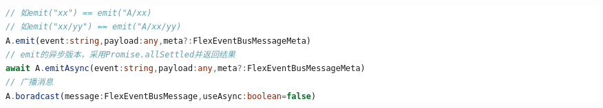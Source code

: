 ```typescript
// 如emit("xx") == emit("A/xx)
// 如emit("xx/yy") == emit("A/xx/yy)
A.emit(event:string,payload:any,meta?:FlexEventBusMessageMeta)
// emit的异步版本，采用Promise.allSettled并返回结果
await A.emitAsync(event:string,payload:any,meta?:FlexEventBusMessageMeta)
// 广播消息
A.boradcast(message:FlexEventBusMessage,useAsync:boolean=false)

```

